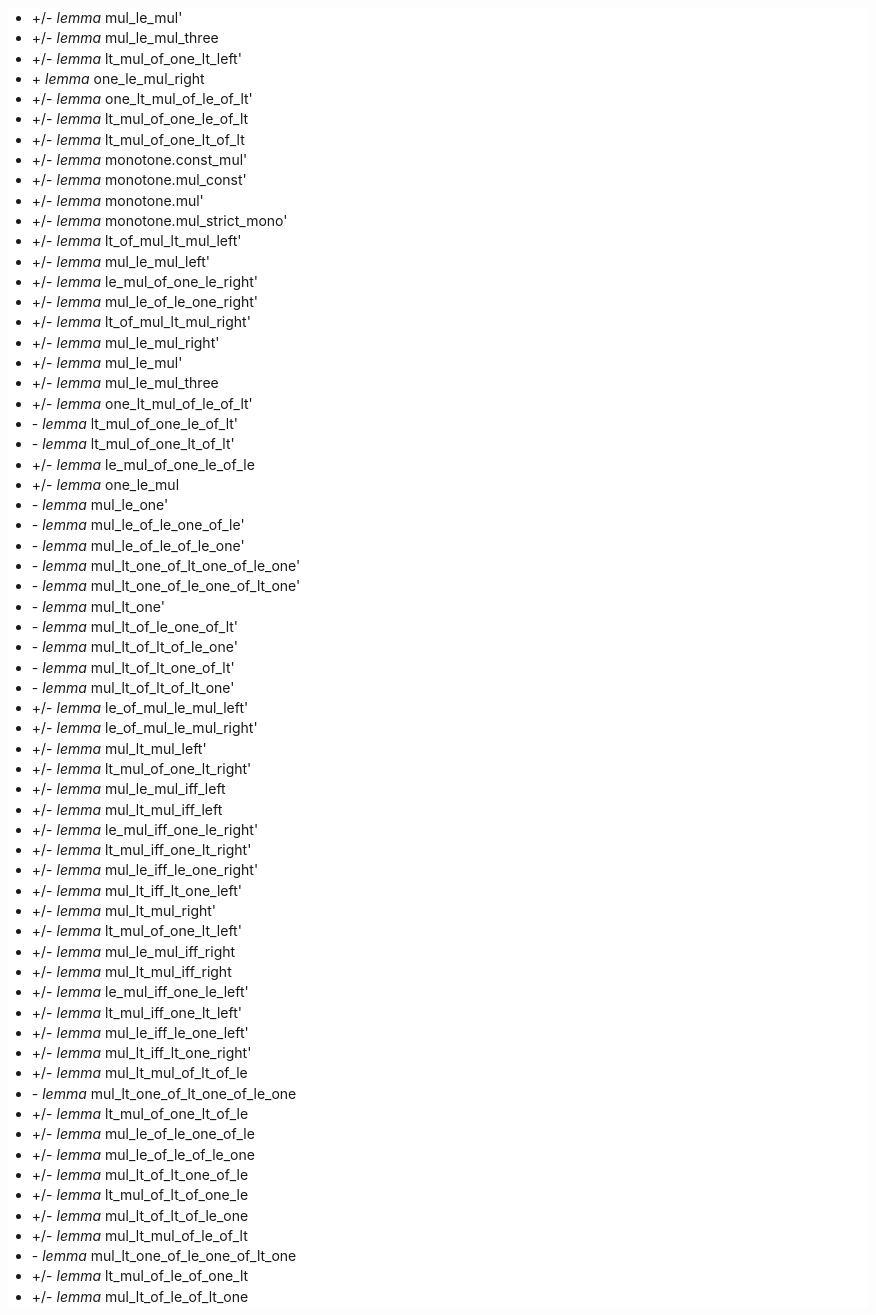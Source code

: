 - \+/\- *lemma* mul_le_mul'
- \+/\- *lemma* mul_le_mul_three
- \+/\- *lemma* lt_mul_of_one_lt_left'
- \+ *lemma* one_le_mul_right
- \+/\- *lemma* one_lt_mul_of_le_of_lt'
- \+/\- *lemma* lt_mul_of_one_le_of_lt
- \+/\- *lemma* lt_mul_of_one_lt_of_lt
- \+/\- *lemma* monotone.const_mul'
- \+/\- *lemma* monotone.mul_const'
- \+/\- *lemma* monotone.mul'
- \+/\- *lemma* monotone.mul_strict_mono'
- \+/\- *lemma* lt_of_mul_lt_mul_left'
- \+/\- *lemma* mul_le_mul_left'
- \+/\- *lemma* le_mul_of_one_le_right'
- \+/\- *lemma* mul_le_of_le_one_right'
- \+/\- *lemma* lt_of_mul_lt_mul_right'
- \+/\- *lemma* mul_le_mul_right'
- \+/\- *lemma* mul_le_mul'
- \+/\- *lemma* mul_le_mul_three
- \+/\- *lemma* one_lt_mul_of_le_of_lt'
- \- *lemma* lt_mul_of_one_le_of_lt'
- \- *lemma* lt_mul_of_one_lt_of_lt'
- \+/\- *lemma* le_mul_of_one_le_of_le
- \+/\- *lemma* one_le_mul
- \- *lemma* mul_le_one'
- \- *lemma* mul_le_of_le_one_of_le'
- \- *lemma* mul_le_of_le_of_le_one'
- \- *lemma* mul_lt_one_of_lt_one_of_le_one'
- \- *lemma* mul_lt_one_of_le_one_of_lt_one'
- \- *lemma* mul_lt_one'
- \- *lemma* mul_lt_of_le_one_of_lt'
- \- *lemma* mul_lt_of_lt_of_le_one'
- \- *lemma* mul_lt_of_lt_one_of_lt'
- \- *lemma* mul_lt_of_lt_of_lt_one'
- \+/\- *lemma* le_of_mul_le_mul_left'
- \+/\- *lemma* le_of_mul_le_mul_right'
- \+/\- *lemma* mul_lt_mul_left'
- \+/\- *lemma* lt_mul_of_one_lt_right'
- \+/\- *lemma* mul_le_mul_iff_left
- \+/\- *lemma* mul_lt_mul_iff_left
- \+/\- *lemma* le_mul_iff_one_le_right'
- \+/\- *lemma* lt_mul_iff_one_lt_right'
- \+/\- *lemma* mul_le_iff_le_one_right'
- \+/\- *lemma* mul_lt_iff_lt_one_left'
- \+/\- *lemma* mul_lt_mul_right'
- \+/\- *lemma* lt_mul_of_one_lt_left'
- \+/\- *lemma* mul_le_mul_iff_right
- \+/\- *lemma* mul_lt_mul_iff_right
- \+/\- *lemma* le_mul_iff_one_le_left'
- \+/\- *lemma* lt_mul_iff_one_lt_left'
- \+/\- *lemma* mul_le_iff_le_one_left'
- \+/\- *lemma* mul_lt_iff_lt_one_right'
- \+/\- *lemma* mul_lt_mul_of_lt_of_le
- \- *lemma* mul_lt_one_of_lt_one_of_le_one
- \+/\- *lemma* lt_mul_of_one_lt_of_le
- \+/\- *lemma* mul_le_of_le_one_of_le
- \+/\- *lemma* mul_le_of_le_of_le_one
- \+/\- *lemma* mul_lt_of_lt_one_of_le
- \+/\- *lemma* lt_mul_of_lt_of_one_le
- \+/\- *lemma* mul_lt_of_lt_of_le_one
- \+/\- *lemma* mul_lt_mul_of_le_of_lt
- \- *lemma* mul_lt_one_of_le_one_of_lt_one
- \+/\- *lemma* lt_mul_of_le_of_one_lt
- \+/\- *lemma* mul_lt_of_le_of_lt_one
